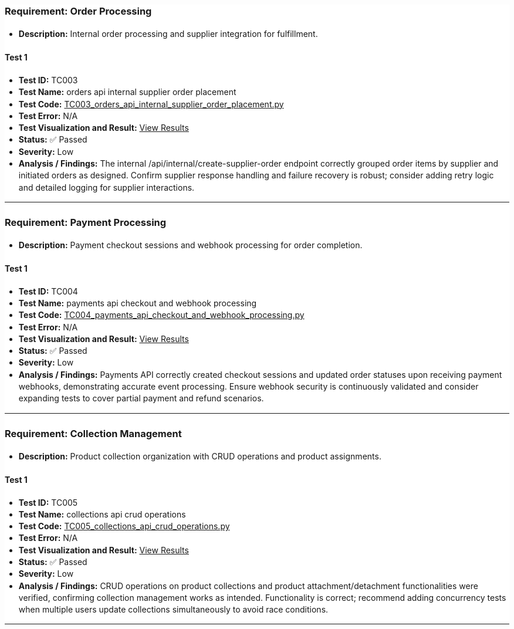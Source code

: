 
### Requirement: Order Processing
- **Description:** Internal order processing and supplier integration for fulfillment.

#### Test 1
- **Test ID:** TC003
- **Test Name:** orders api internal supplier order placement
- **Test Code:** [TC003_orders_api_internal_supplier_order_placement.py](./TC003_orders_api_internal_supplier_order_placement.py)
- **Test Error:** N/A
- **Test Visualization and Result:** [View Results](https://www.testsprite.com/dashboard/mcp/tests/96412893-1a2f-4348-bb67-d7e71e2a6a07/58eb492c-9b86-4d6c-b846-47e8d2d4c699)
- **Status:** ✅ Passed
- **Severity:** Low
- **Analysis / Findings:** The internal /api/internal/create-supplier-order endpoint correctly grouped order items by supplier and initiated orders as designed. Confirm supplier response handling and failure recovery is robust; consider adding retry logic and detailed logging for supplier interactions.

---

### Requirement: Payment Processing
- **Description:** Payment checkout sessions and webhook processing for order completion.

#### Test 1
- **Test ID:** TC004
- **Test Name:** payments api checkout and webhook processing
- **Test Code:** [TC004_payments_api_checkout_and_webhook_processing.py](./TC004_payments_api_checkout_and_webhook_processing.py)
- **Test Error:** N/A
- **Test Visualization and Result:** [View Results](https://www.testsprite.com/dashboard/mcp/tests/96412893-1a2f-4348-bb67-d7e71e2a6a07/c366396d-e1b4-4e3d-913d-a802b1332ee5)
- **Status:** ✅ Passed
- **Severity:** Low
- **Analysis / Findings:** Payments API correctly created checkout sessions and updated order statuses upon receiving payment webhooks, demonstrating accurate event processing. Ensure webhook security is continuously validated and consider expanding tests to cover partial payment and refund scenarios.

---

### Requirement: Collection Management
- **Description:** Product collection organization with CRUD operations and product assignments.

#### Test 1
- **Test ID:** TC005
- **Test Name:** collections api crud operations
- **Test Code:** [TC005_collections_api_crud_operations.py](./TC005_collections_api_crud_operations.py)
- **Test Error:** N/A
- **Test Visualization and Result:** [View Results](https://www.testsprite.com/dashboard/mcp/tests/96412893-1a2f-4348-bb67-d7e71e2a6a07/46d2f527-cecf-46cc-b14f-5800ccd7bf37)
- **Status:** ✅ Passed
- **Severity:** Low
- **Analysis / Findings:** CRUD operations on product collections and product attachment/detachment functionalities were verified, confirming collection management works as intended. Functionality is correct; recommend adding concurrency tests when multiple users update collections simultaneously to avoid race conditions.

---